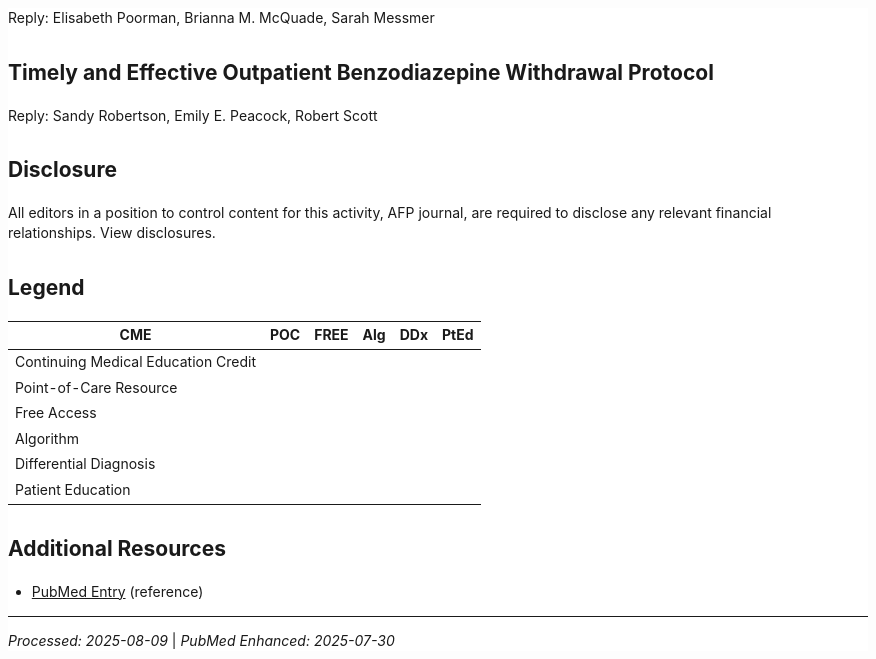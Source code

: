 Reply: Elisabeth Poorman, Brianna M. McQuade, Sarah Messmer

## Timely and Effective Outpatient Benzodiazepine Withdrawal Protocol

Reply: Sandy Robertson, Emily E. Peacock, Robert Scott

## Disclosure

All editors in a position to control content for this activity, AFP journal, are required to disclose any relevant financial relationships. View disclosures.

## Legend

| CME | POC | FREE | Alg | DDx | PtEd |
|---|---|---|---|---|---|
| Continuing Medical Education Credit |
| Point-of-Care Resource |
| Free Access |
| Algorithm |
| Differential Diagnosis |
| Patient Education |

## Additional Resources

- [PubMed Entry](https://pubmed.ncbi.nlm.nih.gov/39823623/) (reference)

---

*Processed: 2025-08-09* | *PubMed Enhanced: 2025-07-30*
